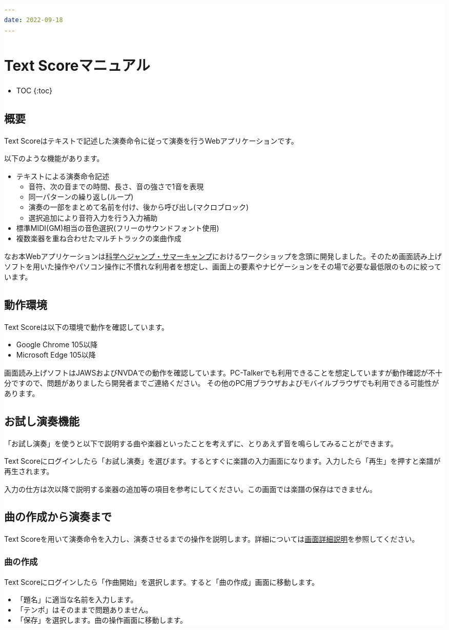 ```yaml
---
date: 2022-09-18
---
```

# Text Scoreマニュアル

* TOC
{:toc}

## 概要
Text Scoreはテキストで記述した演奏命令に従って演奏を行うWebアプリケーションです。

以下のような機能があります。
- テキストによる演奏命令記述
  - 音符、次の音までの時間、長さ、音の強さで1音を表現
  - 同一パターンの繰り返し(ループ)
  - 演奏の一部をまとめて名前を付け、後から呼び出し(マクロブロック)
  - 選択追加により音符入力を行う入力補助
- 標準MIDI(GM)相当の音色選択(フリーのサウンドフォント使用)
- 複数楽器を重ね合わせたマルチトラックの楽曲作成

なお本Webアプリケーションは[科学へジャンプ・サマーキャンプ](http://jump2science.org/)におけるワークショップを念頭に開発しました。そのため画面読み上げソフトを用いた操作やパソコン操作に不慣れな利用者を想定し、画面上の要素やナビゲーションをその場で必要な最低限のものに絞っています。

## 動作環境
Text Scoreは以下の環境で動作を確認しています。
- Google Chrome 105以降
- Microsoft Edge 105以降

画面読み上げソフトはJAWSおよびNVDAでの動作を確認しています。PC-Talkerでも利用できることを想定していますが動作確認が不十分ですので、問題がありましたら開発者までご連絡ください。
その他のPC用ブラウザおよびモバイルブラウザでも利用できる可能性があります。

## お試し演奏機能
「お試し演奏」を使うと以下で説明する曲や楽器といったことを考えずに、とりあえず音を鳴らしてみることができます。

Text Scoreにログインしたら「お試し演奏」を選びます。するとすぐに楽譜の入力画面になります。入力したら「再生」を押すと楽譜が再生されます。

入力の仕方は次以降で説明する楽器の追加等の項目を参考にしてください。この画面では楽譜の保存はできません。

## 曲の作成から演奏まで
Text Scoreを用いて演奏命令を入力し、演奏させるまでの操作を説明します。詳細については[画面詳細説明](#画面詳細説明)を参照してください。

### 曲の作成
Text Scoreにログインしたら「作曲開始」を選択します。すると「曲の作成」画面に移動します。

- 「題名」に適当な名前を入力します。
- 「テンポ」はそのままで問題ありません。
- 「保存」を選択します。曲の操作画面に移動します。
